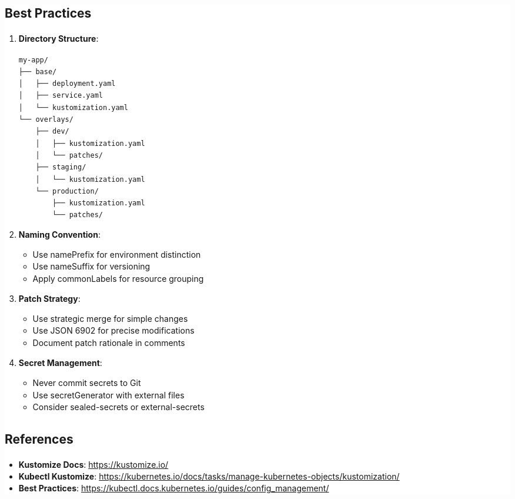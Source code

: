 ## Best Practices

1. **Directory Structure**:
   ```
   my-app/
   ├── base/
   │   ├── deployment.yaml
   │   ├── service.yaml
   │   └── kustomization.yaml
   └── overlays/
       ├── dev/
       │   ├── kustomization.yaml
       │   └── patches/
       ├── staging/
       │   └── kustomization.yaml
       └── production/
           ├── kustomization.yaml
           └── patches/
   ```

2. **Naming Convention**:
   - Use namePrefix for environment distinction
   - Use nameSuffix for versioning
   - Apply commonLabels for resource grouping

3. **Patch Strategy**:
   - Use strategic merge for simple changes
   - Use JSON 6902 for precise modifications
   - Document patch rationale in comments

4. **Secret Management**:
   - Never commit secrets to Git
   - Use secretGenerator with external files
   - Consider sealed-secrets or external-secrets

## References

- **Kustomize Docs**: https://kustomize.io/
- **Kubectl Kustomize**: https://kubernetes.io/docs/tasks/manage-kubernetes-objects/kustomization/
- **Best Practices**: https://kubectl.docs.kubernetes.io/guides/config_management/
